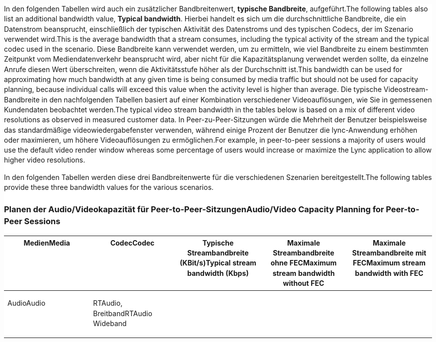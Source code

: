 <span data-ttu-id="b6e67-266">In den folgenden Tabellen wird auch ein zusätzlicher Bandbreitenwert, **typische Bandbreite**, aufgeführt.</span><span class="sxs-lookup"><span data-stu-id="b6e67-266">The following tables also list an additional bandwidth value, **Typical bandwidth**.</span></span> <span data-ttu-id="b6e67-267">Hierbei handelt es sich um die durchschnittliche Bandbreite, die ein Datenstrom beansprucht, einschließlich der typischen Aktivität des Datenstroms und des typischen Codecs, der im Szenario verwendet wird.</span><span class="sxs-lookup"><span data-stu-id="b6e67-267">This is the average bandwidth that a stream consumes, including the typical activity of the stream and the typical codec used in the scenario.</span></span> <span data-ttu-id="b6e67-268">Diese Bandbreite kann verwendet werden, um zu ermitteln, wie viel Bandbreite zu einem bestimmten Zeitpunkt vom Mediendatenverkehr beansprucht wird, aber nicht für die Kapazitätsplanung verwendet werden sollte, da einzelne Anrufe diesen Wert überschreiten, wenn die Aktivitätsstufe höher als der Durchschnitt ist.</span><span class="sxs-lookup"><span data-stu-id="b6e67-268">This bandwidth can be used for approximating how much bandwidth at any given time is being consumed by media traffic but should not be used for capacity planning, because individual calls will exceed this value when the activity level is higher than average.</span></span> <span data-ttu-id="b6e67-269">Die typische Videostream-Bandbreite in den nachfolgenden Tabellen basiert auf einer Kombination verschiedener Videoauflösungen, wie Sie in gemessenen Kundendaten beobachtet werden.</span><span class="sxs-lookup"><span data-stu-id="b6e67-269">The typical video stream bandwidth in the tables below is based on a mix of different video resolutions as observed in measured customer data.</span></span> <span data-ttu-id="b6e67-270">In Peer-zu-Peer-Sitzungen würde die Mehrheit der Benutzer beispielsweise das standardmäßige videowiedergabefenster verwenden, während einige Prozent der Benutzer die lync-Anwendung erhöhen oder maximieren, um höhere Videoauflösungen zu ermöglichen.</span><span class="sxs-lookup"><span data-stu-id="b6e67-270">For example, in peer-to-peer sessions a majority of users would use the default video render window whereas some percentage of users would increase or maximize the Lync application to allow higher video resolutions.</span></span>

<span data-ttu-id="b6e67-271">In den folgenden Tabellen werden diese drei Bandbreitenwerte für die verschiedenen Szenarien bereitgestellt.</span><span class="sxs-lookup"><span data-stu-id="b6e67-271">The following tables provide these three bandwidth values for the various scenarios.</span></span>

### <a name="audiovideo-capacity-planning-for-peer-to-peer-sessions"></a><span data-ttu-id="b6e67-272">Planen der Audio/Videokapazität für Peer-to-Peer-Sitzungen</span><span class="sxs-lookup"><span data-stu-id="b6e67-272">Audio/Video Capacity Planning for Peer-to-Peer Sessions</span></span>

<table>
<colgroup>
<col style="width: 20%" />
<col style="width: 20%" />
<col style="width: 20%" />
<col style="width: 20%" />
<col style="width: 20%" />
</colgroup>
<thead>
<tr class="header">
<th><span data-ttu-id="b6e67-273">Medien</span><span class="sxs-lookup"><span data-stu-id="b6e67-273">Media</span></span></th>
<th><span data-ttu-id="b6e67-274">Codec</span><span class="sxs-lookup"><span data-stu-id="b6e67-274">Codec</span></span></th>
<th><span data-ttu-id="b6e67-275">Typische Streambandbreite (KBit/s)</span><span class="sxs-lookup"><span data-stu-id="b6e67-275">Typical stream bandwidth (Kbps)</span></span></th>
<th><span data-ttu-id="b6e67-276">Maximale Streambandbreite ohne FEC</span><span class="sxs-lookup"><span data-stu-id="b6e67-276">Maximum stream bandwidth without FEC</span></span></th>
<th><span data-ttu-id="b6e67-277">Maximale Streambandbreite mit FEC</span><span class="sxs-lookup"><span data-stu-id="b6e67-277">Maximum stream bandwidth with FEC</span></span></th>
</tr>
</thead>
<tbody>
<tr class="odd">
<td><p><span data-ttu-id="b6e67-278">Audio</span><span class="sxs-lookup"><span data-stu-id="b6e67-278">Audio</span></span></p></td>
<td><p><span data-ttu-id="b6e67-279">RTAudio, Breitband</span><span class="sxs-lookup"><span data-stu-id="b6e67-279">RTAudio Wideband</span></span></p></td>